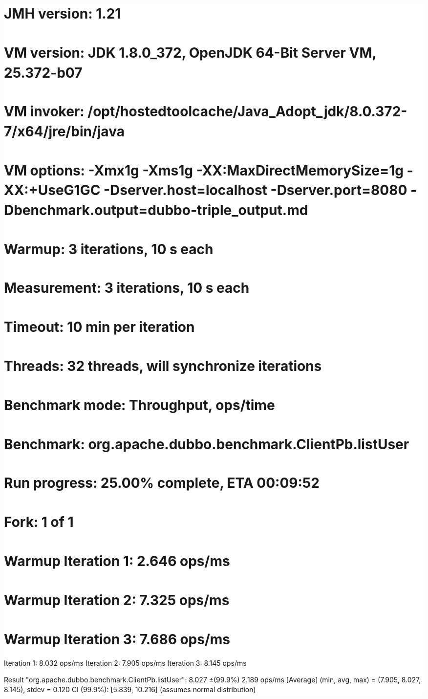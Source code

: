 
# JMH version: 1.21
# VM version: JDK 1.8.0_372, OpenJDK 64-Bit Server VM, 25.372-b07
# VM invoker: /opt/hostedtoolcache/Java_Adopt_jdk/8.0.372-7/x64/jre/bin/java
# VM options: -Xmx1g -Xms1g -XX:MaxDirectMemorySize=1g -XX:+UseG1GC -Dserver.host=localhost -Dserver.port=8080 -Dbenchmark.output=dubbo-triple_output.md
# Warmup: 3 iterations, 10 s each
# Measurement: 3 iterations, 10 s each
# Timeout: 10 min per iteration
# Threads: 32 threads, will synchronize iterations
# Benchmark mode: Throughput, ops/time
# Benchmark: org.apache.dubbo.benchmark.ClientPb.listUser

# Run progress: 25.00% complete, ETA 00:09:52
# Fork: 1 of 1
# Warmup Iteration   1: 2.646 ops/ms
# Warmup Iteration   2: 7.325 ops/ms
# Warmup Iteration   3: 7.686 ops/ms
Iteration   1: 8.032 ops/ms
Iteration   2: 7.905 ops/ms
Iteration   3: 8.145 ops/ms


Result "org.apache.dubbo.benchmark.ClientPb.listUser":
  8.027 ±(99.9%) 2.189 ops/ms [Average]
  (min, avg, max) = (7.905, 8.027, 8.145), stdev = 0.120
  CI (99.9%): [5.839, 10.216] (assumes normal distribution)
